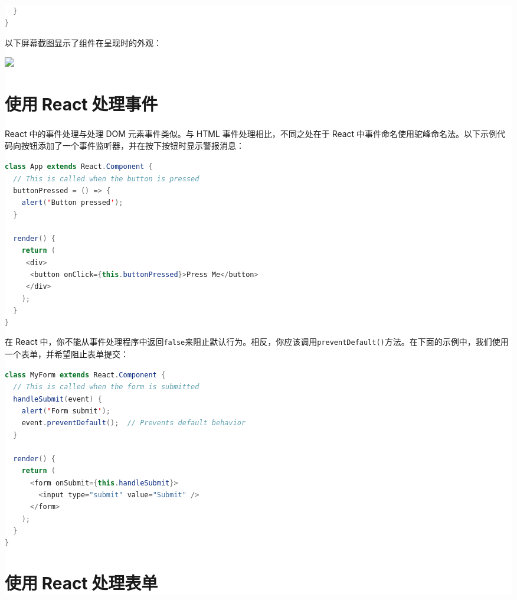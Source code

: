 ```java
  }
}
```

以下屏幕截图显示了组件在呈现时的外观：

![](https://github.com/OpenDocCN/freelearn-javaweb-zh/raw/master/docs/hsn-flstk-dev-sprbt2-react/img/b7cd5a40-a4be-40c7-9976-ec5828bf2dc8.png)

# 使用 React 处理事件

React 中的事件处理与处理 DOM 元素事件类似。与 HTML 事件处理相比，不同之处在于 React 中事件命名使用驼峰命名法。以下示例代码向按钮添加了一个事件监听器，并在按下按钮时显示警报消息：

```java
class App extends React.Component {
  // This is called when the button is pressed
  buttonPressed = () => {
    alert('Button pressed');
  }

  render() { 
    return (
     <div>
      <button onClick={this.buttonPressed}>Press Me</button>
     </div>
    );
  }
}
```

在 React 中，你不能从事件处理程序中返回`false`来阻止默认行为。相反，你应该调用`preventDefault()`方法。在下面的示例中，我们使用一个表单，并希望阻止表单提交：

```java
class MyForm extends React.Component {
  // This is called when the form is submitted
  handleSubmit(event) {
    alert('Form submit');
    event.preventDefault();  // Prevents default behavior
  }

  render() {
    return (
      <form onSubmit={this.handleSubmit}>
        <input type="submit" value="Submit" />
      </form>
    );
  }
}
```

# 使用 React 处理表单
